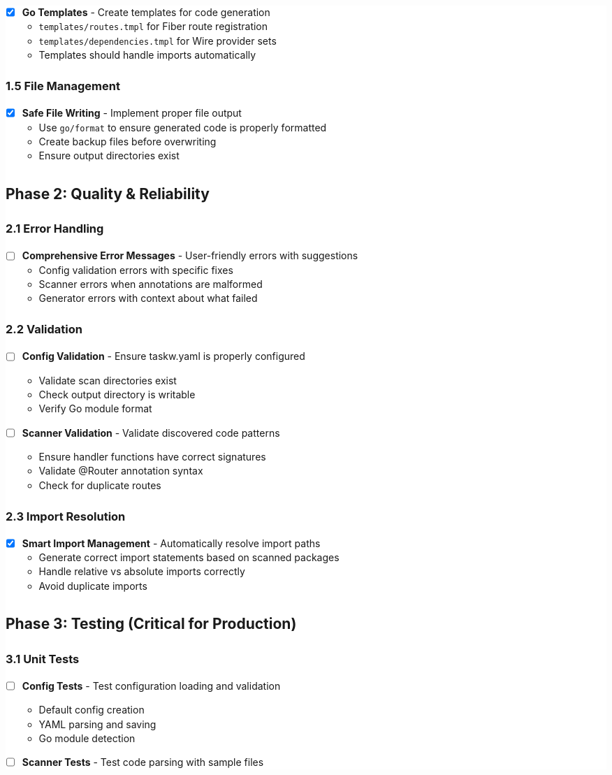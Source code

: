 - [x] **Go Templates** - Create templates for code generation
  - `templates/routes.tmpl` for Fiber route registration
  - `templates/dependencies.tmpl` for Wire provider sets
  - Templates should handle imports automatically

### 1.5 File Management

- [x] **Safe File Writing** - Implement proper file output
  - Use `go/format` to ensure generated code is properly formatted
  - Create backup files before overwriting
  - Ensure output directories exist

## Phase 2: Quality & Reliability

### 2.1 Error Handling

- [ ] **Comprehensive Error Messages** - User-friendly errors with suggestions
  - Config validation errors with specific fixes
  - Scanner errors when annotations are malformed
  - Generator errors with context about what failed

### 2.2 Validation

- [ ] **Config Validation** - Ensure taskw.yaml is properly configured

  - Validate scan directories exist
  - Check output directory is writable
  - Verify Go module format

- [ ] **Scanner Validation** - Validate discovered code patterns
  - Ensure handler functions have correct signatures
  - Validate @Router annotation syntax
  - Check for duplicate routes

### 2.3 Import Resolution

- [x] **Smart Import Management** - Automatically resolve import paths
  - Generate correct import statements based on scanned packages
  - Handle relative vs absolute imports correctly
  - Avoid duplicate imports

## Phase 3: Testing (Critical for Production)

### 3.1 Unit Tests

- [ ] **Config Tests** - Test configuration loading and validation

  - Default config creation
  - YAML parsing and saving
  - Go module detection

- [ ] **Scanner Tests** - Test code parsing with sample files

